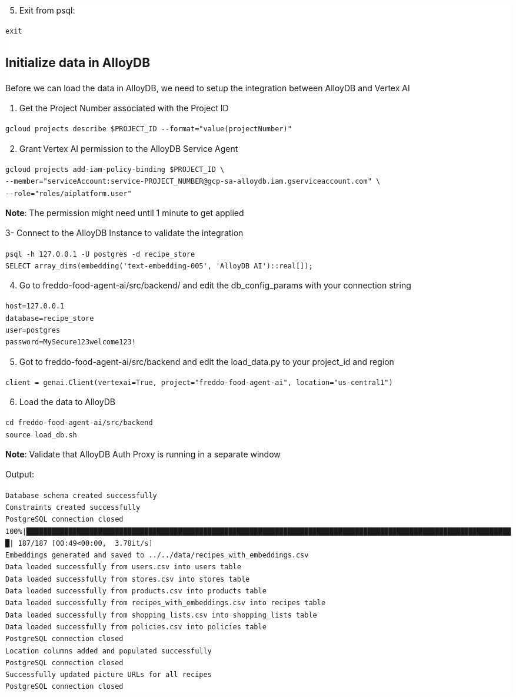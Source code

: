 5. Exit from psql:
```
exit
```

## Initialize data in AlloyDB

Before we can load the data in AlloyDB, we need to setup the integration between AlloyDB and Vertex AI

1. Get the Project Number associated with the Project ID
```
gcloud projects describe $PROJECT_ID --format="value(projectNumber)"
```

2. Grant Vertex AI permission to the AlloyDB Service Agent
```
gcloud projects add-iam-policy-binding $PROJECT_ID \
--member="serviceAccount:service-PROJECT_NUMBER@gcp-sa-alloydb.iam.gserviceaccount.com" \
--role="roles/aiplatform.user"
```
**Note**: The permission might need until 1 minute to get applied

3- Connect to the AlloyDB Instance to validate the integration
```
psql -h 127.0.0.1 -U postgres -d recipe_store
SELECT array_dims(embedding('text-embedding-005', 'AlloyDB AI')::real[]);
```

4. Go to freddo-food-agent-ai/src/backend/ and edit the db_config_params with your connection string
```
host=127.0.0.1
database=recipe_store
user=postgres
password=MySecure123welcome123!
```

5. Got to freddo-food-agent-ai/src/backend and edit the load_data.py to your project_id and region
```
client = genai.Client(vertexai=True, project="freddo-food-agent-ai", location="us-central1")
```

6. Load the data to AlloyDB
```
cd freddo-food-agent-ai/src/backend
source load_db.sh
```
**Note**: Validate that AlloyDB Auth Proxy is running in a separate window

Output:
```
Database schema created successfully
Constraints created successfully
PostgreSQL connection closed
100%|████████████████████████████████████████████████████████████████████████████████████████████████████████████████████| 187/187 [00:49<00:00,  3.78it/s]
Embeddings generated and saved to ../../data/recipes_with_embeddings.csv
Data loaded successfully from users.csv into users table
Data loaded successfully from stores.csv into stores table
Data loaded successfully from products.csv into products table
Data loaded successfully from recipes_with_embeddings.csv into recipes table
Data loaded successfully from shopping_lists.csv into shopping_lists table
Data loaded successfully from policies.csv into policies table
PostgreSQL connection closed
Location columns added and populated successfully
PostgreSQL connection closed
Successfully updated picture URLs for all recipes
PostgreSQL connection closed
```